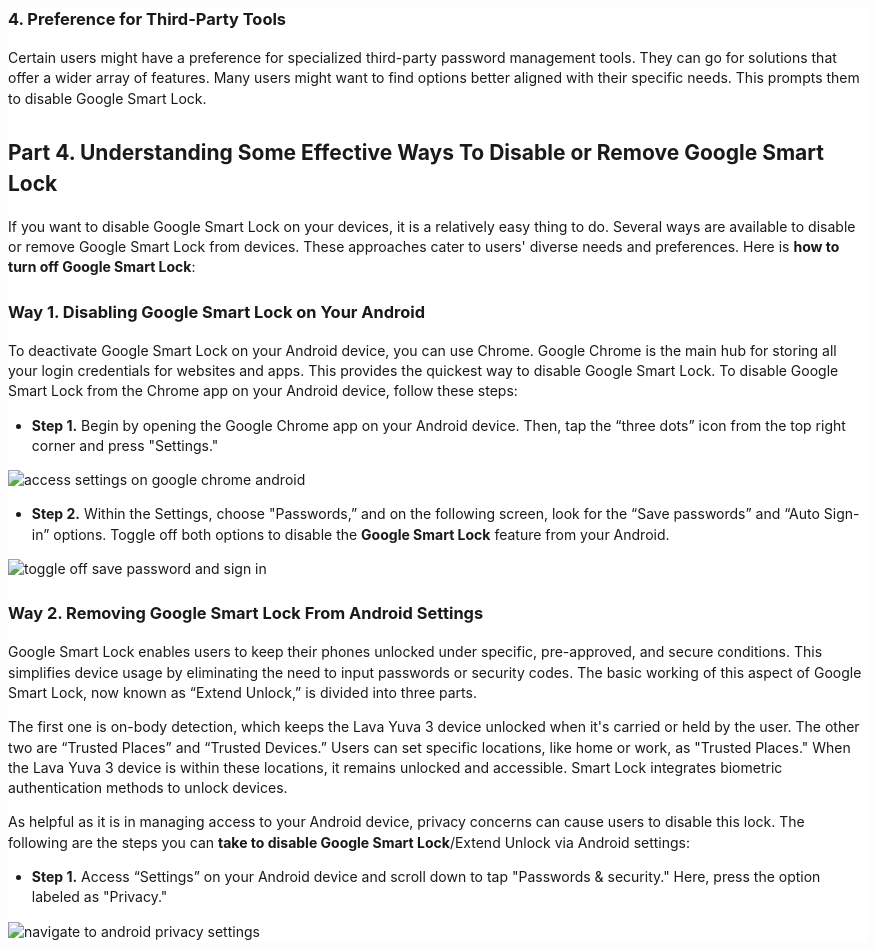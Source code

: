 ### 4\. Preference for Third-Party Tools

Certain users might have a preference for specialized third-party password management tools. They can go for solutions that offer a wider array of features. Many users might want to find options better aligned with their specific needs. This prompts them to disable Google Smart Lock.

## Part 4. Understanding Some Effective Ways To Disable or Remove Google Smart Lock

If you want to disable Google Smart Lock on your devices, it is a relatively easy thing to do. Several ways are available to disable or remove Google Smart Lock from devices. These approaches cater to users' diverse needs and preferences. Here is **how to turn off Google Smart Lock**:

### Way 1. Disabling Google Smart Lock on Your Android

To deactivate Google Smart Lock on your Android device, you can use Chrome. Google Chrome is the main hub for storing all your login credentials for websites and apps. This provides the quickest way to disable Google Smart Lock. To disable Google Smart Lock from the Chrome app on your Android device, follow these steps:

- **Step 1.** Begin by opening the Google Chrome app on your Android device. Then, tap the “three dots” icon from the top right corner and press "Settings."

![access settings on google chrome android](https://images.wondershare.com/drfone/article/2024/01/guide-to-remove-or-disable-google-smart-lock-2.jpg)

- **Step 2.** Within the Settings, choose "Passwords,” and on the following screen, look for the “Save passwords” and “Auto Sign-in” options. Toggle off both options to disable the **Google Smart Lock** feature from your Android.

![toggle off save password and sign in](https://images.wondershare.com/drfone/article/2024/01/guide-to-remove-or-disable-google-smart-lock-3.jpg)

### Way 2. Removing Google Smart Lock From Android Settings

Google Smart Lock enables users to keep their phones unlocked under specific, pre-approved, and secure conditions. This simplifies device usage by eliminating the need to input passwords or security codes. The basic working of this aspect of Google Smart Lock, now known as “Extend Unlock,” is divided into three parts.

The first one is on-body detection, which keeps the Lava Yuva 3 device unlocked when it's carried or held by the user. The other two are “Trusted Places” and “Trusted Devices.” Users can set specific locations, like home or work, as "Trusted Places." When the Lava Yuva 3 device is within these locations, it remains unlocked and accessible. Smart Lock integrates biometric authentication methods to unlock devices.

As helpful as it is in managing access to your Android device, privacy concerns can cause users to disable this lock. The following are the steps you can **take to disable Google Smart Lock**/Extend Unlock via Android settings:

- **Step 1.** Access “Settings” on your Android device and scroll down to tap "Passwords & security." Here, press the option labeled as "Privacy."

![navigate to android privacy settings](https://images.wondershare.com/drfone/article/2024/01/guide-to-remove-or-disable-google-smart-lock-4.jpg)
